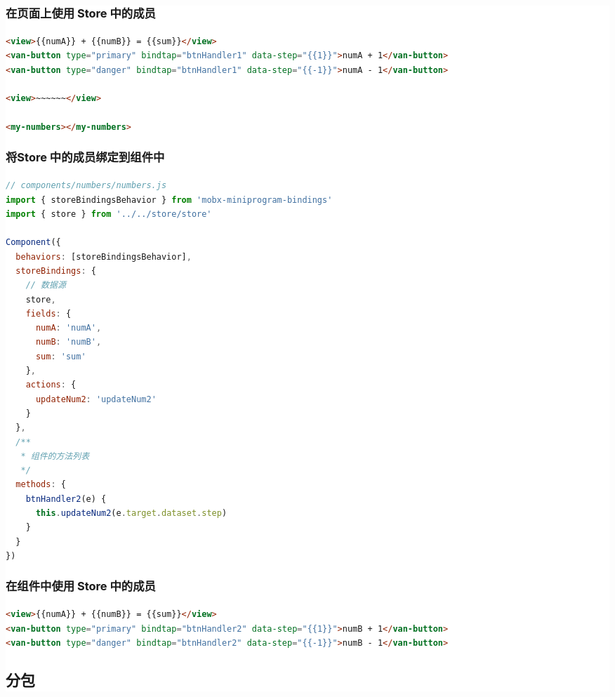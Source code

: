 ### 在页面上使用 Store 中的成员
```html
<view>{{numA}} + {{numB}} = {{sum}}</view>
<van-button type="primary" bindtap="btnHandler1" data-step="{{1}}">numA + 1</van-button>
<van-button type="danger" bindtap="btnHandler1" data-step="{{-1}}">numA - 1</van-button>

<view>~~~~~~</view>

<my-numbers></my-numbers>
```

### 将Store 中的成员绑定到组件中
```js
// components/numbers/numbers.js
import { storeBindingsBehavior } from 'mobx-miniprogram-bindings'
import { store } from '../../store/store'

Component({
  behaviors: [storeBindingsBehavior],
  storeBindings: {
    // 数据源
    store,
    fields: {
      numA: 'numA',
      numB: 'numB',
      sum: 'sum'
    },
    actions: {
      updateNum2: 'updateNum2'
    }
  },
  /**
   * 组件的方法列表
   */
  methods: {
    btnHandler2(e) {
      this.updateNum2(e.target.dataset.step)
    }
  }
})
```

### 在组件中使用 Store 中的成员
```html
<view>{{numA}} + {{numB}} = {{sum}}</view>
<van-button type="primary" bindtap="btnHandler2" data-step="{{1}}">numB + 1</van-button>
<van-button type="danger" bindtap="btnHandler2" data-step="{{-1}}">numB - 1</van-button>
```

## 分包
